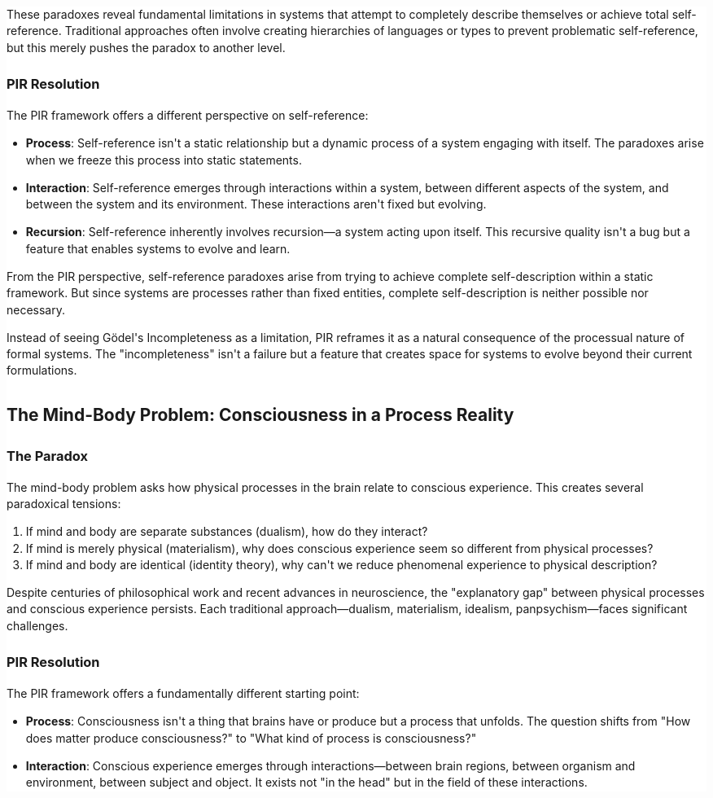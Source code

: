 These paradoxes reveal fundamental limitations in systems that attempt to completely describe themselves or achieve total self-reference. Traditional approaches often involve creating hierarchies of languages or types to prevent problematic self-reference, but this merely pushes the paradox to another level.

### PIR Resolution

The PIR framework offers a different perspective on self-reference:

- **Process**: Self-reference isn't a static relationship but a dynamic process of a system engaging with itself. The paradoxes arise when we freeze this process into static statements.

- **Interaction**: Self-reference emerges through interactions within a system, between different aspects of the system, and between the system and its environment. These interactions aren't fixed but evolving.

- **Recursion**: Self-reference inherently involves recursion—a system acting upon itself. This recursive quality isn't a bug but a feature that enables systems to evolve and learn.

From the PIR perspective, self-reference paradoxes arise from trying to achieve complete self-description within a static framework. But since systems are processes rather than fixed entities, complete self-description is neither possible nor necessary.

Instead of seeing Gödel's Incompleteness as a limitation, PIR reframes it as a natural consequence of the processual nature of formal systems. The "incompleteness" isn't a failure but a feature that creates space for systems to evolve beyond their current formulations.

## The Mind-Body Problem: Consciousness in a Process Reality

### The Paradox

The mind-body problem asks how physical processes in the brain relate to conscious experience. This creates several paradoxical tensions:

1. If mind and body are separate substances (dualism), how do they interact?
2. If mind is merely physical (materialism), why does conscious experience seem so different from physical processes?
3. If mind and body are identical (identity theory), why can't we reduce phenomenal experience to physical description?

Despite centuries of philosophical work and recent advances in neuroscience, the "explanatory gap" between physical processes and conscious experience persists. Each traditional approach—dualism, materialism, idealism, panpsychism—faces significant challenges.

### PIR Resolution

The PIR framework offers a fundamentally different starting point:

- **Process**: Consciousness isn't a thing that brains have or produce but a process that unfolds. The question shifts from "How does matter produce consciousness?" to "What kind of process is consciousness?"

- **Interaction**: Conscious experience emerges through interactions—between brain regions, between organism and environment, between subject and object. It exists not "in the head" but in the field of these interactions.
